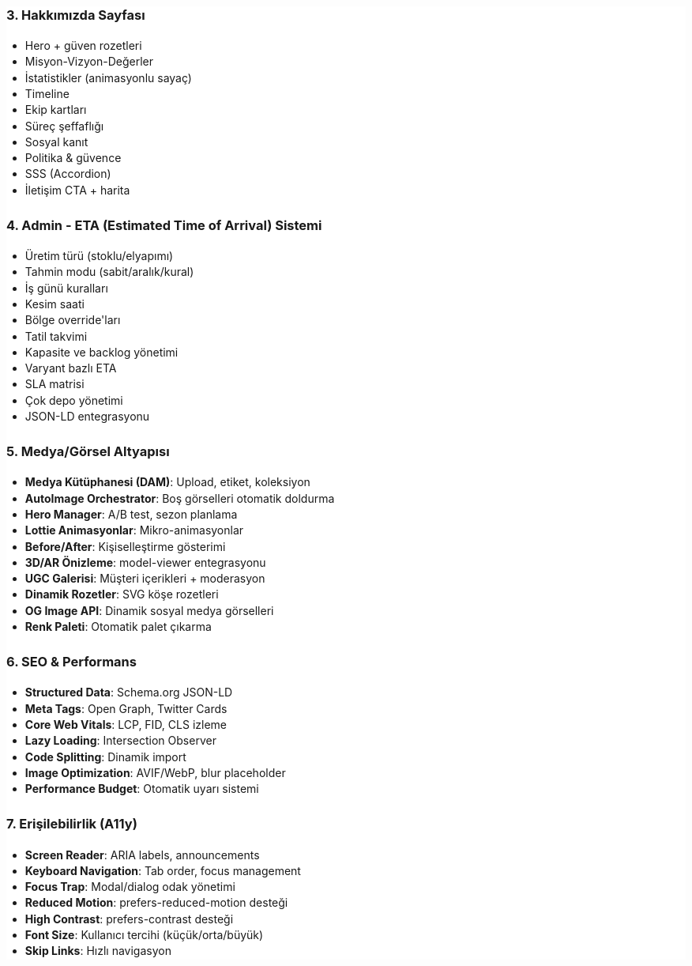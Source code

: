### 3. Hakkımızda Sayfası
- Hero + güven rozetleri
- Misyon-Vizyon-Değerler
- İstatistikler (animasyonlu sayaç)
- Timeline
- Ekip kartları
- Süreç şeffaflığı
- Sosyal kanıt
- Politika & güvence
- SSS (Accordion)
- İletişim CTA + harita

### 4. Admin - ETA (Estimated Time of Arrival) Sistemi
- Üretim türü (stoklu/elyapımı)
- Tahmin modu (sabit/aralık/kural)
- İş günü kuralları
- Kesim saati
- Bölge override'ları
- Tatil takvimi
- Kapasite ve backlog yönetimi
- Varyant bazlı ETA
- SLA matrisi
- Çok depo yönetimi
- JSON-LD entegrasyonu

### 5. Medya/Görsel Altyapısı
- **Medya Kütüphanesi (DAM)**: Upload, etiket, koleksiyon
- **AutoImage Orchestrator**: Boş görselleri otomatik doldurma
- **Hero Manager**: A/B test, sezon planlama
- **Lottie Animasyonlar**: Mikro-animasyonlar
- **Before/After**: Kişiselleştirme gösterimi
- **3D/AR Önizleme**: model-viewer entegrasyonu
- **UGC Galerisi**: Müşteri içerikleri + moderasyon
- **Dinamik Rozetler**: SVG köşe rozetleri
- **OG Image API**: Dinamik sosyal medya görselleri
- **Renk Paleti**: Otomatik palet çıkarma

### 6. SEO & Performans
- **Structured Data**: Schema.org JSON-LD
- **Meta Tags**: Open Graph, Twitter Cards
- **Core Web Vitals**: LCP, FID, CLS izleme
- **Lazy Loading**: Intersection Observer
- **Code Splitting**: Dinamik import
- **Image Optimization**: AVIF/WebP, blur placeholder
- **Performance Budget**: Otomatik uyarı sistemi

### 7. Erişilebilirlik (A11y)
- **Screen Reader**: ARIA labels, announcements
- **Keyboard Navigation**: Tab order, focus management
- **Focus Trap**: Modal/dialog odak yönetimi
- **Reduced Motion**: prefers-reduced-motion desteği
- **High Contrast**: prefers-contrast desteği
- **Font Size**: Kullanıcı tercihi (küçük/orta/büyük)
- **Skip Links**: Hızlı navigasyon
